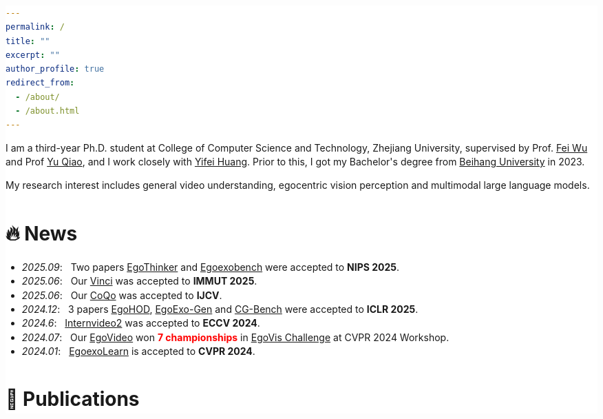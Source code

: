 ```yaml
---
permalink: /
title: ""
excerpt: ""
author_profile: true
redirect_from: 
  - /about/
  - /about.html
---
```



<span class='anchor' id='about-me'></span>

I am a third-year Ph.D. student at College of Computer Science and Technology, Zhejiang University, supervised by Prof. [Fei Wu](https://scholar.google.com/citations?user=XJLn4MYAAAAJ&hl=en) and Prof [Yu Qiao](https://scholar.google.com/citations?user=gFtI-8QAAAAJ&hl=en), and I work closely with [Yifei Huang](https://hyf015.github.io/). Prior to this, I got my Bachelor's degree from [Beihang University](https://is.buaa.edu.cn/en/) in 2023.

My research interest includes general video understanding, egocentric vision perception and multimodal large language models. 


# 🔥 News
- *2025.09*: &nbsp;  Two papers [EgoThinker](https://github.com/InternRobotics/EgoThinker) and [Egoexobench](https://scholar.google.com/citations?view_op=view_citation&hl=zh-CN&user=sTCkd54AAAAJ&sortby=pubdate&citation_for_view=sTCkd54AAAAJ:ufrVoPGSRksC) were accepted to **NIPS 2025**.
- *2025.06*: &nbsp;  Our [Vinci](https://github.com/OpenGVLab/vinci) was accepted to **IMMUT 2025**.
- *2025.06*: &nbsp;  Our [CoQo](https://link.springer.com/article/10.1007/s11263-025-02510-7) was accepted to **IJCV**.
- *2024.12*: &nbsp;  3 papers [EgoHOD](https://github.com/OpenRobotLab/EgoHOD/), [EgoExo-Gen](https://arxiv.org/abs/2504.11732) and [CG-Bench](https://github.com/CG-Bench/CG-Bench) were accepted to **ICLR 2025**.
- *2024.6*: &nbsp;  [Internvideo2](https://github.com/OpenGVLab/InternVideo) was accepted to **ECCV 2024**.
- *2024.07*: &nbsp;  Our [EgoVideo](https://github.com/OpenGVLab/EgoVideo) won **<span style="color:red">7 championships</span>** in [EgoVis Challenge](https://egovis.github.io/) at CVPR 2024 Workshop.
- *2024.01*: &nbsp;  [EgoexoLearn](https://github.com/OpenGVLab/EgoExoLearn) is accepted to **CVPR 2024**.

# 📝 Publications 
